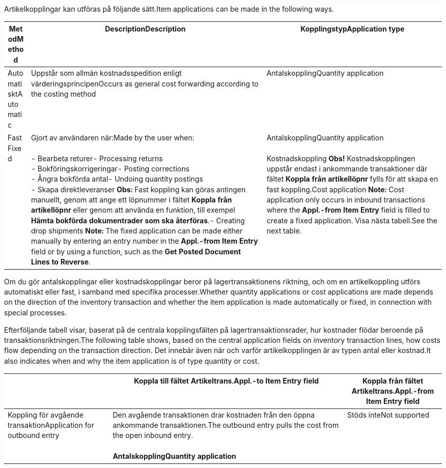 <span data-ttu-id="fe85c-115">Artikelkopplingar kan utföras på följande sätt.</span><span class="sxs-lookup"><span data-stu-id="fe85c-115">Item applications can be made in the following ways.</span></span>  
  
|<span data-ttu-id="fe85c-116">Metod</span><span class="sxs-lookup"><span data-stu-id="fe85c-116">Method</span></span>|<span data-ttu-id="fe85c-117">Description</span><span class="sxs-lookup"><span data-stu-id="fe85c-117">Description</span></span>|<span data-ttu-id="fe85c-118">Kopplingstyp</span><span class="sxs-lookup"><span data-stu-id="fe85c-118">Application type</span></span>|  
|------------|---------------------------------------|----------------------|  
|<span data-ttu-id="fe85c-119">Automatiskt</span><span class="sxs-lookup"><span data-stu-id="fe85c-119">Automatic</span></span>|<span data-ttu-id="fe85c-120">Uppstår som allmän kostnadsspedition enligt värderingsprincipen</span><span class="sxs-lookup"><span data-stu-id="fe85c-120">Occurs as general cost forwarding according to the costing method</span></span>|<span data-ttu-id="fe85c-121">Antalskoppling</span><span class="sxs-lookup"><span data-stu-id="fe85c-121">Quantity application</span></span>|  
|<span data-ttu-id="fe85c-122">Fast</span><span class="sxs-lookup"><span data-stu-id="fe85c-122">Fixed</span></span>|<span data-ttu-id="fe85c-123">Gjort av användaren när:</span><span class="sxs-lookup"><span data-stu-id="fe85c-123">Made by the user when:</span></span><br /><br /> <span data-ttu-id="fe85c-124">-   Bearbeta returer</span><span class="sxs-lookup"><span data-stu-id="fe85c-124">-   Processing returns</span></span><br /><span data-ttu-id="fe85c-125">-   Bokföringskorrigeringar</span><span class="sxs-lookup"><span data-stu-id="fe85c-125">-   Posting corrections</span></span><br /><span data-ttu-id="fe85c-126">-   Ångra bokförda antal</span><span class="sxs-lookup"><span data-stu-id="fe85c-126">-   Undoing quantity postings</span></span><br /><span data-ttu-id="fe85c-127">-   Skapa direktleveranser **Obs:**  Fast koppling kan göras antingen manuellt, genom att ange ett löpnummer i fältet **Koppla från artikellöpnr** eller genom att använda en funktion, till exempel **Hämta bokförda dokumentrader som ska återföras**.</span><span class="sxs-lookup"><span data-stu-id="fe85c-127">-   Creating drop shipments **Note:**  The fixed application can be  made either manually by entering an entry number in the **Appl.-from Item Entry** field or by using a function, such as the **Get Posted Document Lines to Reverse**.</span></span>|<span data-ttu-id="fe85c-128">Antalskoppling</span><span class="sxs-lookup"><span data-stu-id="fe85c-128">Quantity application</span></span><br /><br /> <span data-ttu-id="fe85c-129">Kostnadskoppling **Obs!**  Kostnadskopplingen uppstår endast i ankommande transaktioner där fältet **Koppla från artikellöpnr** fylls för att skapa en fast koppling.</span><span class="sxs-lookup"><span data-stu-id="fe85c-129">Cost application **Note:**  Cost application only occurs in inbound transactions where the **Appl.-from Item Entry** field is filled to create a fixed application.</span></span> <span data-ttu-id="fe85c-130">Visa nästa tabell.</span><span class="sxs-lookup"><span data-stu-id="fe85c-130">See the next table.</span></span>|  
  
<span data-ttu-id="fe85c-131">Om du gör antalskopplingar eller kostnadskopplingar beror på lagertransaktionens riktning, och om en artikelkoppling utförs automatiskt eller fast, i samband med specifika processer.</span><span class="sxs-lookup"><span data-stu-id="fe85c-131">Whether quantity applications or cost applications are made depends on the direction of the inventory transaction and whether the item application is made automatically or fixed, in connection with special processes.</span></span>  
  
<span data-ttu-id="fe85c-132">Efterföljande tabell visar, baserat på de centrala kopplingsfälten på lagertransaktionsrader, hur kostnader flödar beroende på transaktionsriktningen.</span><span class="sxs-lookup"><span data-stu-id="fe85c-132">The following table shows, based on the central application fields on inventory transaction lines, how costs flow depending on the transaction direction.</span></span> <span data-ttu-id="fe85c-133">Det innebär även när och varför artikelkopplingen är av typen antal eller kostnad.</span><span class="sxs-lookup"><span data-stu-id="fe85c-133">It also indicates when and why the item application is of type quantity or cost.</span></span>  
  
||<span data-ttu-id="fe85c-134">Koppla till fältet Artikeltrans.</span><span class="sxs-lookup"><span data-stu-id="fe85c-134">Appl.-to Item Entry field</span></span>|<span data-ttu-id="fe85c-135">Koppla från fältet Artikeltrans.</span><span class="sxs-lookup"><span data-stu-id="fe85c-135">Appl.-from Item Entry field</span></span>|  
|-|--------------------------------|----------------------------------|  
|<span data-ttu-id="fe85c-136">Koppling för avgående transaktion</span><span class="sxs-lookup"><span data-stu-id="fe85c-136">Application for outbound entry</span></span>|<span data-ttu-id="fe85c-137">Den avgående transaktionen drar kostnaden från den öppna ankommande transaktionen.</span><span class="sxs-lookup"><span data-stu-id="fe85c-137">The outbound entry pulls the cost from the open inbound entry.</span></span><br /><br /> <span data-ttu-id="fe85c-138">**Antalskoppling**</span><span class="sxs-lookup"><span data-stu-id="fe85c-138">**Quantity application**</span></span>|<span data-ttu-id="fe85c-139">Stöds inte</span><span class="sxs-lookup"><span data-stu-id="fe85c-139">Not supported</span></span>|  